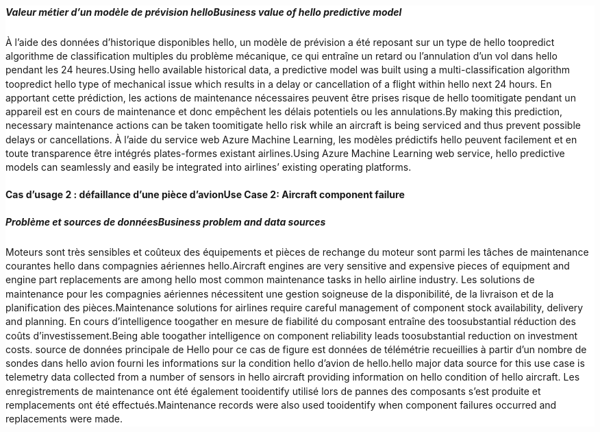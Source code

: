 ##### <a name="business-value-of-hello-predictive-model"></a><span data-ttu-id="25eb3-197">*Valeur métier d’un modèle de prévision hello*</span><span class="sxs-lookup"><span data-stu-id="25eb3-197">*Business value of hello predictive model*</span></span>
<span data-ttu-id="25eb3-198">À l’aide des données d’historique disponibles hello, un modèle de prévision a été reposant sur un type de hello toopredict algorithme de classification multiples du problème mécanique, ce qui entraîne un retard ou l’annulation d’un vol dans hello pendant les 24 heures.</span><span class="sxs-lookup"><span data-stu-id="25eb3-198">Using hello available historical data, a predictive model was built using a multi-classification algorithm toopredict hello type of mechanical issue which results in a delay or cancellation of a flight within hello next 24 hours.</span></span> <span data-ttu-id="25eb3-199">En apportant cette prédiction, les actions de maintenance nécessaires peuvent être prises risque de hello toomitigate pendant un appareil est en cours de maintenance et donc empêchent les délais potentiels ou les annulations.</span><span class="sxs-lookup"><span data-stu-id="25eb3-199">By making this prediction, necessary maintenance actions can be taken toomitigate hello risk while an aircraft is being serviced and thus prevent possible delays or cancellations.</span></span> <span data-ttu-id="25eb3-200">À l’aide du service web Azure Machine Learning, les modèles prédictifs hello peuvent facilement et en toute transparence être intégrés plates-formes existant airlines.</span><span class="sxs-lookup"><span data-stu-id="25eb3-200">Using Azure Machine Learning web service, hello predictive models can seamlessly and easily be integrated into airlines’ existing operating platforms.</span></span> 

#### <a name="use-case-2-aircraft-component-failure"></a><span data-ttu-id="25eb3-201">Cas d’usage 2 : défaillance d’une pièce d’avion</span><span class="sxs-lookup"><span data-stu-id="25eb3-201">Use Case 2: Aircraft component failure</span></span>
##### <a name="business-problem-and-data-sources"></a><span data-ttu-id="25eb3-202">*Problème et sources de données*</span><span class="sxs-lookup"><span data-stu-id="25eb3-202">*Business problem and data sources*</span></span>
<span data-ttu-id="25eb3-203">Moteurs sont très sensibles et coûteux des équipements et pièces de rechange du moteur sont parmi les tâches de maintenance courantes hello dans compagnies aériennes hello.</span><span class="sxs-lookup"><span data-stu-id="25eb3-203">Aircraft engines are very sensitive and expensive pieces of equipment and engine part replacements are among hello most common maintenance tasks in hello airline industry.</span></span> <span data-ttu-id="25eb3-204">Les solutions de maintenance pour les compagnies aériennes nécessitent une gestion soigneuse de la disponibilité, de la livraison et de la planification des pièces.</span><span class="sxs-lookup"><span data-stu-id="25eb3-204">Maintenance solutions for airlines require careful management of component stock availability, delivery and planning.</span></span> <span data-ttu-id="25eb3-205">En cours d’intelligence toogather en mesure de fiabilité du composant entraîne des toosubstantial réduction des coûts d’investissement.</span><span class="sxs-lookup"><span data-stu-id="25eb3-205">Being able toogather intelligence on component reliability leads toosubstantial reduction on investment costs.</span></span> <span data-ttu-id="25eb3-206">source de données principale de Hello pour ce cas de figure est données de télémétrie recueillies à partir d’un nombre de sondes dans hello avion fourni les informations sur la condition hello d’avion de hello.</span><span class="sxs-lookup"><span data-stu-id="25eb3-206">hello major data source for this use case is telemetry data collected from a number of sensors in hello aircraft providing information on hello condition of hello aircraft.</span></span> <span data-ttu-id="25eb3-207">Les enregistrements de maintenance ont été également tooidentify utilisé lors de pannes des composants s’est produite et remplacements ont été effectués.</span><span class="sxs-lookup"><span data-stu-id="25eb3-207">Maintenance records were also used tooidentify when component failures occurred and replacements were made.</span></span>
